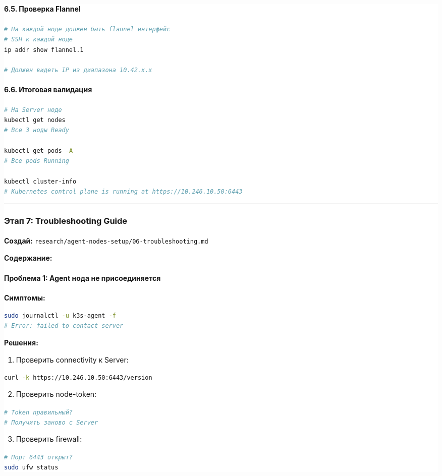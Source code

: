 #### 6.5. Проверка Flannel
```bash
# На каждой ноде должен быть flannel интерфейс
# SSH к каждой ноде
ip addr show flannel.1

# Должен видеть IP из диапазона 10.42.x.x
```

#### 6.6. Итоговая валидация
```bash
# На Server ноде
kubectl get nodes
# Все 3 ноды Ready

kubectl get pods -A
# Все pods Running

kubectl cluster-info
# Kubernetes control plane is running at https://10.246.10.50:6443
```

---

### Этап 7: Troubleshooting Guide

**Создай:** `research/agent-nodes-setup/06-troubleshooting.md`

**Содержание:**

#### Проблема 1: Agent нода не присоединяется

**Симптомы:**
```bash
sudo journalctl -u k3s-agent -f
# Error: failed to contact server
```

**Решения:**
1. Проверить connectivity к Server:
```bash
curl -k https://10.246.10.50:6443/version
```

2. Проверить node-token:
```bash
# Token правильный?
# Получить заново с Server
```

3. Проверить firewall:
```bash
# Порт 6443 открыт?
sudo ufw status
```
